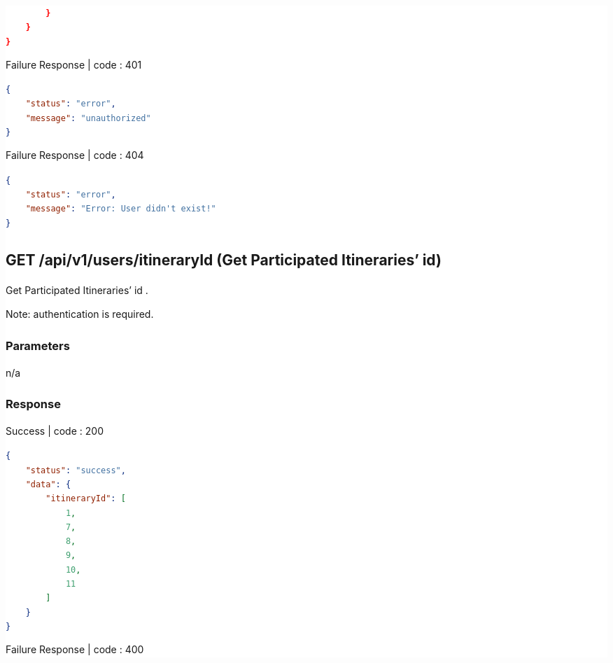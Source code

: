 ```json
        }
    }
}
```

Failure Response | code : 401

```json
{
    "status": "error",
    "message": "unauthorized"
}
```

Failure Response | code : 404

```json
{
    "status": "error",
    "message": "Error: User didn't exist!"
}
```

## GET /api/v1/users/itineraryId (Get Participated Itineraries’ id)

Get Participated Itineraries’ id .

Note: authentication is required.

### Parameters

n/a

### Response

Success | code : 200

```json
{
    "status": "success",
    "data": {
        "itineraryId": [
            1,
            7,
            8,
            9,
            10,
            11
        ]
    }
}
```

Failure Response | code : 400

